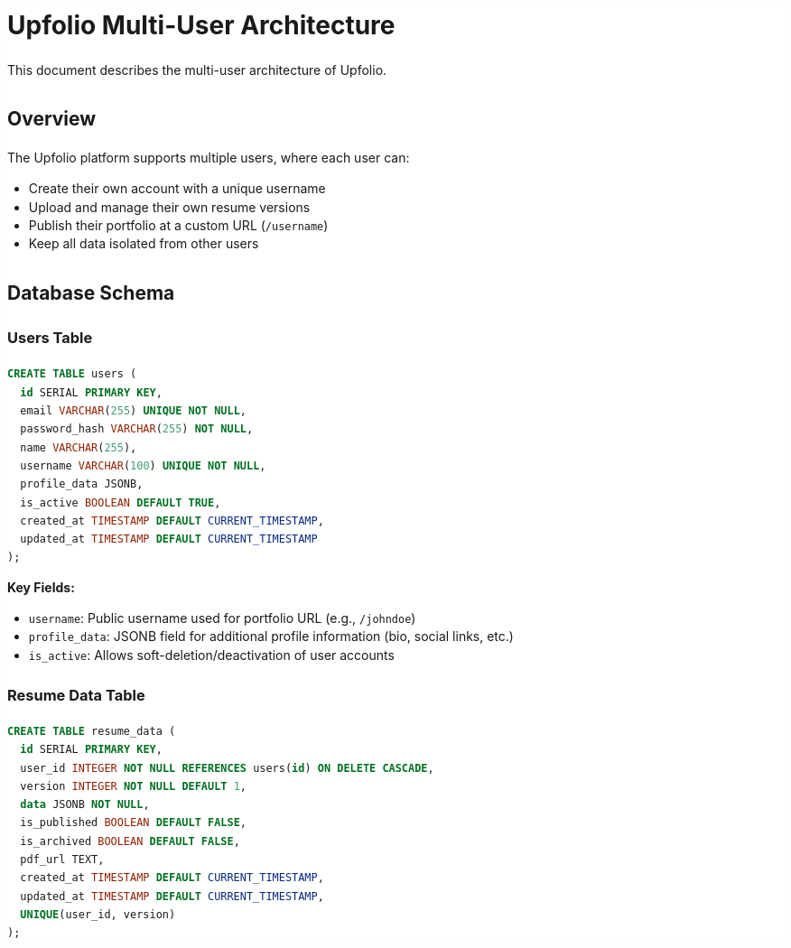 # Upfolio Multi-User Architecture

This document describes the multi-user architecture of Upfolio.

## Overview

The Upfolio platform supports multiple users, where each user can:

- Create their own account with a unique username
- Upload and manage their own resume versions
- Publish their portfolio at a custom URL (`/username`)
- Keep all data isolated from other users

## Database Schema

### Users Table

```sql
CREATE TABLE users (
  id SERIAL PRIMARY KEY,
  email VARCHAR(255) UNIQUE NOT NULL,
  password_hash VARCHAR(255) NOT NULL,
  name VARCHAR(255),
  username VARCHAR(100) UNIQUE NOT NULL,
  profile_data JSONB,
  is_active BOOLEAN DEFAULT TRUE,
  created_at TIMESTAMP DEFAULT CURRENT_TIMESTAMP,
  updated_at TIMESTAMP DEFAULT CURRENT_TIMESTAMP
);
```

**Key Fields:**

- `username`: Public username used for portfolio URL (e.g., `/johndoe`)
- `profile_data`: JSONB field for additional profile information (bio, social links, etc.)
- `is_active`: Allows soft-deletion/deactivation of user accounts

### Resume Data Table

```sql
CREATE TABLE resume_data (
  id SERIAL PRIMARY KEY,
  user_id INTEGER NOT NULL REFERENCES users(id) ON DELETE CASCADE,
  version INTEGER NOT NULL DEFAULT 1,
  data JSONB NOT NULL,
  is_published BOOLEAN DEFAULT FALSE,
  is_archived BOOLEAN DEFAULT FALSE,
  pdf_url TEXT,
  created_at TIMESTAMP DEFAULT CURRENT_TIMESTAMP,
  updated_at TIMESTAMP DEFAULT CURRENT_TIMESTAMP,
  UNIQUE(user_id, version)
);
```
